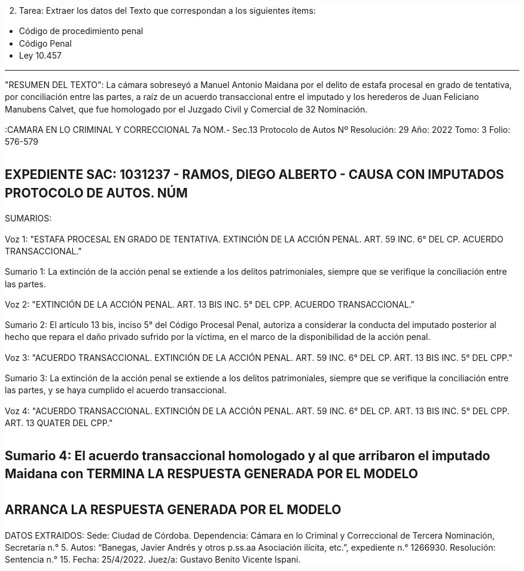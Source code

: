 2. Tarea: Extraer los datos del Texto que correspondan a los siguientes ítems:
- Código de procedimiento penal
- Código Penal
- Ley 10.457

-------------------
"RESUMEN DEL TEXTO":
La cámara sobreseyó a Manuel Antonio Maidana por el delito de estafa procesal en grado
de tentativa, por conciliación entre las partes, a raíz de un acuerdo transaccional entre el
imputado y los herederos de Juan Feliciano Manubens Calvet, que fue homologado por el
Juzgado Civil y Comercial de 32 Nominación.

:CAMARA EN LO CRIMINAL Y
CORRECCIONAL 7a NOM.- Sec.13
Protocolo de Autos
Nº Resolución: 29
Año: 2022 Tomo: 3 Folio: 576-579

EXPEDIENTE SAC: 1031237 - RAMOS, DIEGO ALBERTO - CAUSA CON IMPUTADOS
PROTOCOLO DE AUTOS. NÚM
-------------------
SUMARIOS:

Voz 1: "ESTAFA PROCESAL EN GRADO DE TENTATIVA. EXTINCIÓN DE LA ACCIÓN
PENAL. ART. 59 INC. 6° DEL CP. ACUERDO TRANSACCIONAL."

Sumario 1: La extinción de la acción penal se extiende a los delitos patrimoniales, siempre que
se verifique la conciliación entre las partes. 

Voz 2: "EXTINCIÓN DE LA ACCIÓN PENAL. ART. 13 BIS INC. 5° DEL CPP. ACUERDO
TRANSACCIONAL."

Sumario 2: El artículo 13 bis, inciso 5° del Código Procesal Penal, autoriza a considerar la
conducta del imputado posterior al hecho que repara el daño privado sufrido por la víctima,
en el marco de la disponibilidad de la acción penal. 

Voz 3: "ACUERDO TRANSACCIONAL. EXTINCIÓN DE LA ACCIÓN PENAL. ART. 59 INC.
6° DEL CP. ART. 13 BIS INC. 5° DEL CPP."

Sumario 3: La extinción de la acción penal se extiende a los delitos patrimoniales, siempre que
se verifique la conciliación entre las partes, y se haya cumplido el acuerdo transaccional.

Voz 4: "ACUERDO TRANSACCIONAL. EXTINCIÓN DE LA ACCIÓN PENAL. ART. 59 INC.
6° DEL CP. ART. 13 BIS INC. 5° DEL CPP. ART. 13 QUATER DEL CPP."

Sumario 4: El acuerdo transaccional homologado y al que arribaron el imputado Maidana con
TERMINA LA RESPUESTA GENERADA POR EL MODELO
-------------------
ARRANCA LA RESPUESTA GENERADA POR EL MODELO
-------------------
DATOS EXTRAIDOS:
Sede: Ciudad de Córdoba.
Dependencia: Cámara en lo Criminal y Correccional de Tercera Nominación,
Secretaría n.° 5.
Autos: “Banegas, Javier Andrés y otros p.ss.aa Asociación ilícita, etc.”,
expediente n.° 1266930.
Resolución: Sentencia n.° 15.
Fecha: 25/4/2022.
Juez/a: Gustavo Benito Vicente Ispani.
